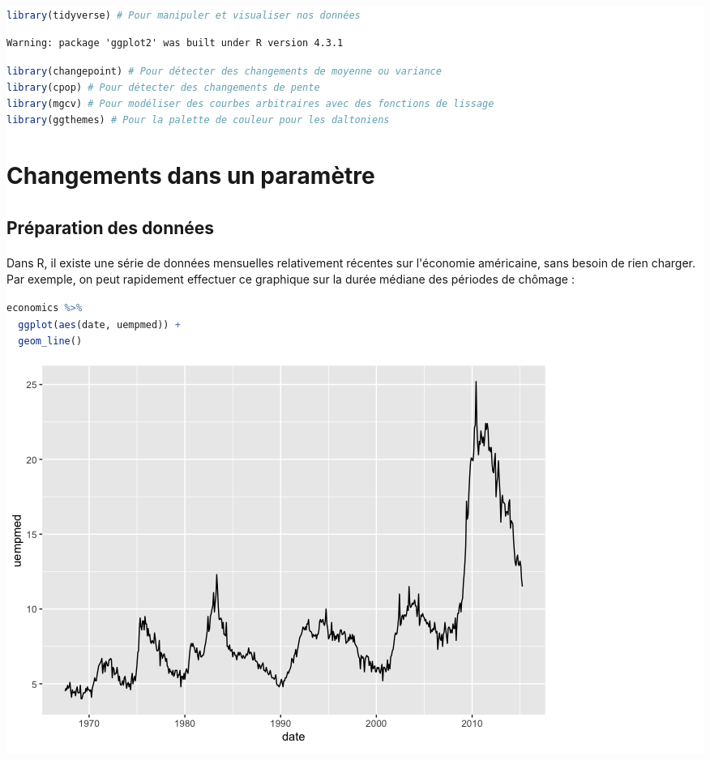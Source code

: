```r
library(tidyverse) # Pour manipuler et visualiser nos données
```

```
Warning: package 'ggplot2' was built under R version 4.3.1
```

```r
library(changepoint) # Pour détecter des changements de moyenne ou variance
library(cpop) # Pour détecter des changements de pente
library(mgcv) # Pour modéliser des courbes arbitraires avec des fonctions de lissage
library(ggthemes) # Pour la palette de couleur pour les daltoniens
```

# Changements dans un paramètre

## Préparation des données

Dans R, il existe une série de données mensuelles relativement récentes sur l'économie américaine, sans besoin de rien
charger. Par exemple, on peut rapidement effectuer ce graphique sur la durée médiane des périodes de chômage : 

```r
economics %>% 
  ggplot(aes(date, uempmed)) +
  geom_line()
```

![](/assets/NonLineaire_files/figure-html/unnamed-chunk-3-1.png)
